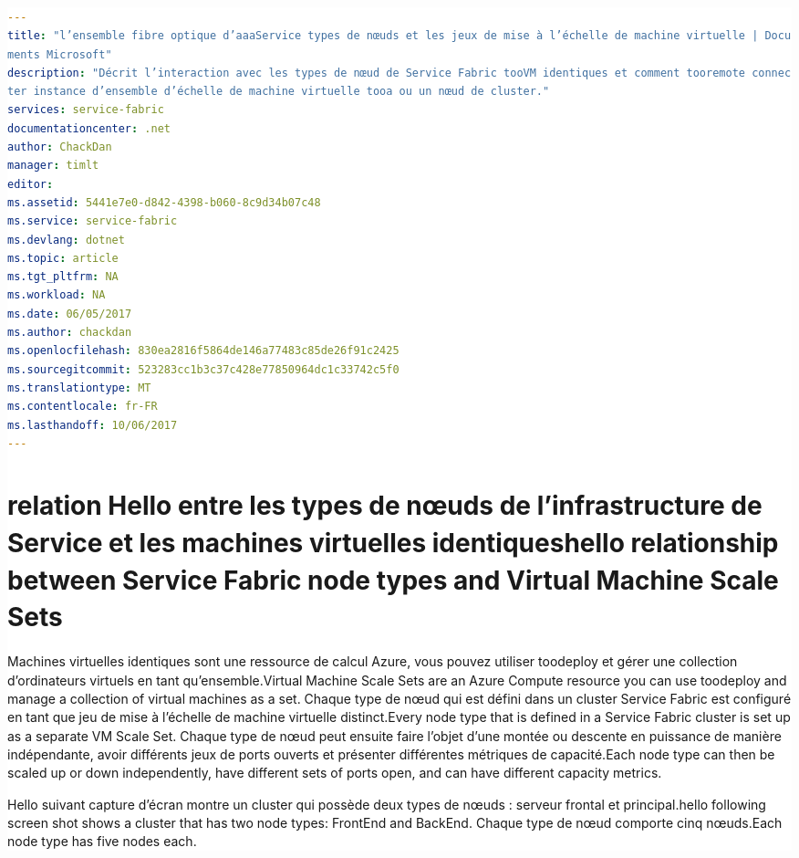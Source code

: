 ```yaml
---
title: "l’ensemble fibre optique d’aaaService types de nœuds et les jeux de mise à l’échelle de machine virtuelle | Documents Microsoft"
description: "Décrit l’interaction avec les types de nœud de Service Fabric tooVM identiques et comment tooremote connecter instance d’ensemble d’échelle de machine virtuelle tooa ou un nœud de cluster."
services: service-fabric
documentationcenter: .net
author: ChackDan
manager: timlt
editor: 
ms.assetid: 5441e7e0-d842-4398-b060-8c9d34b07c48
ms.service: service-fabric
ms.devlang: dotnet
ms.topic: article
ms.tgt_pltfrm: NA
ms.workload: NA
ms.date: 06/05/2017
ms.author: chackdan
ms.openlocfilehash: 830ea2816f5864de146a77483c85de26f91c2425
ms.sourcegitcommit: 523283cc1b3c37c428e77850964dc1c33742c5f0
ms.translationtype: MT
ms.contentlocale: fr-FR
ms.lasthandoff: 10/06/2017
---
```

# <a name="hello-relationship-between-service-fabric-node-types-and-virtual-machine-scale-sets"></a><span data-ttu-id="2f334-103">relation Hello entre les types de nœuds de l’infrastructure de Service et les machines virtuelles identiques</span><span class="sxs-lookup"><span data-stu-id="2f334-103">hello relationship between Service Fabric node types and Virtual Machine Scale Sets</span></span>
<span data-ttu-id="2f334-104">Machines virtuelles identiques sont une ressource de calcul Azure, vous pouvez utiliser toodeploy et gérer une collection d’ordinateurs virtuels en tant qu’ensemble.</span><span class="sxs-lookup"><span data-stu-id="2f334-104">Virtual Machine Scale Sets are an Azure Compute resource you can use toodeploy and manage a collection of virtual machines as a set.</span></span> <span data-ttu-id="2f334-105">Chaque type de nœud qui est défini dans un cluster Service Fabric est configuré en tant que jeu de mise à l’échelle de machine virtuelle distinct.</span><span class="sxs-lookup"><span data-stu-id="2f334-105">Every node type that is defined in a Service Fabric cluster is set up as a separate VM Scale Set.</span></span> <span data-ttu-id="2f334-106">Chaque type de nœud peut ensuite faire l’objet d’une montée ou descente en puissance de manière indépendante, avoir différents jeux de ports ouverts et présenter différentes métriques de capacité.</span><span class="sxs-lookup"><span data-stu-id="2f334-106">Each node type can then be scaled up or down independently, have different sets of ports open, and can have different capacity metrics.</span></span>

<span data-ttu-id="2f334-107">Hello suivant capture d’écran montre un cluster qui possède deux types de nœuds : serveur frontal et principal.</span><span class="sxs-lookup"><span data-stu-id="2f334-107">hello following screen shot shows a cluster that has two node types: FrontEnd and BackEnd.</span></span>  <span data-ttu-id="2f334-108">Chaque type de nœud comporte cinq nœuds.</span><span class="sxs-lookup"><span data-stu-id="2f334-108">Each node type has five nodes each.</span></span>
